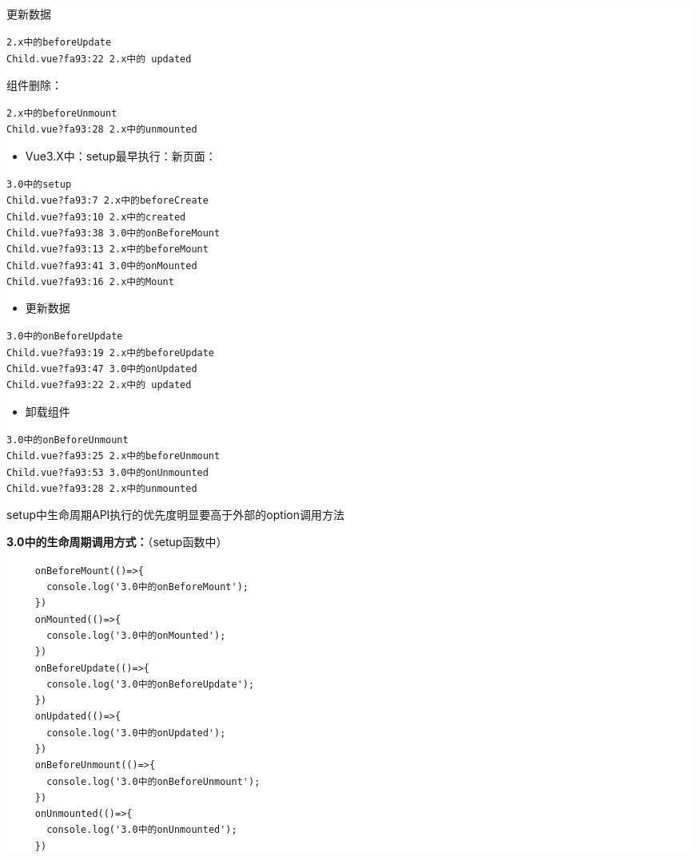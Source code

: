 更新数据

```
2.x中的beforeUpdate
Child.vue?fa93:22 2.x中的 updated
```

组件删除：

```
2.x中的beforeUnmount
Child.vue?fa93:28 2.x中的unmounted
```

+ Vue3.X中：setup最早执行：新页面：

```
3.0中的setup
Child.vue?fa93:7 2.x中的beforeCreate
Child.vue?fa93:10 2.x中的created
Child.vue?fa93:38 3.0中的onBeforeMount
Child.vue?fa93:13 2.x中的beforeMount
Child.vue?fa93:41 3.0中的onMounted
Child.vue?fa93:16 2.x中的Mount
```

+ 更新数据

```
3.0中的onBeforeUpdate
Child.vue?fa93:19 2.x中的beforeUpdate
Child.vue?fa93:47 3.0中的onUpdated
Child.vue?fa93:22 2.x中的 updated
```

+ 卸载组件

```
3.0中的onBeforeUnmount
Child.vue?fa93:25 2.x中的beforeUnmount
Child.vue?fa93:53 3.0中的onUnmounted
Child.vue?fa93:28 2.x中的unmounted
```

setup中生命周期API执行的优先度明显要高于外部的option调用方法

**3.0中的生命周期调用方式：**（setup函数中）

```
     onBeforeMount(()=>{
       console.log('3.0中的onBeforeMount');
     })
     onMounted(()=>{
       console.log('3.0中的onMounted');
     })
     onBeforeUpdate(()=>{
       console.log('3.0中的onBeforeUpdate');
     })
     onUpdated(()=>{
       console.log('3.0中的onUpdated');
     })
     onBeforeUnmount(()=>{
       console.log('3.0中的onBeforeUnmount');
     })
     onUnmounted(()=>{
       console.log('3.0中的onUnmounted');
     })
```
